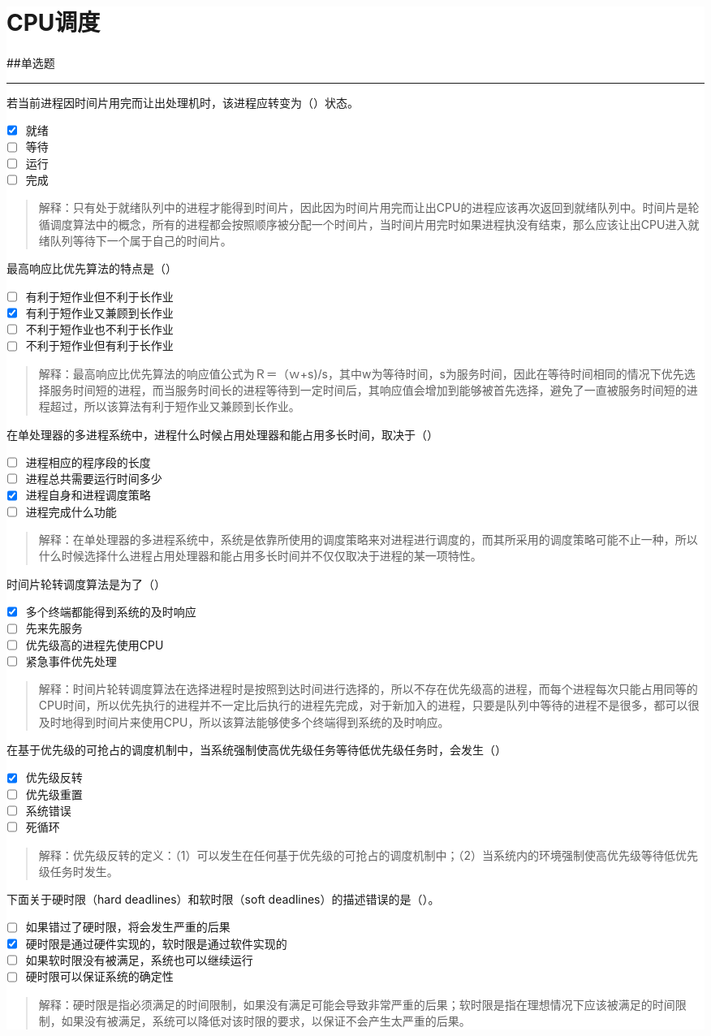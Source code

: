 # CPU调度

##单选题

--- 

若当前进程因时间片用完而让出处理机时，该进程应转变为（）状态。
- [x]	就绪
- [ ] 等待
- [ ] 运行
- [ ] 完成

> 解释：只有处于就绪队列中的进程才能得到时间片，因此因为时间片用完而让出CPU的进程应该再次返回到就绪队列中。时间片是轮循调度算法中的概念，所有的进程都会按照顺序被分配一个时间片，当时间片用完时如果进程执没有结束，那么应该让出CPU进入就绪队列等待下一个属于自己的时间片。

最高响应比优先算法的特点是（）
- [ ] 有利于短作业但不利于长作业
- [x] 有利于短作业又兼顾到长作业
- [ ] 不利于短作业也不利于长作业
- [ ] 不利于短作业但有利于长作业

> 解释：最高响应比优先算法的响应值公式为Ｒ＝（ｗ+s)/s，其中w为等待时间，s为服务时间，因此在等待时间相同的情况下优先选择服务时间短的进程，而当服务时间长的进程等待到一定时间后，其响应值会增加到能够被首先选择，避免了一直被服务时间短的进程超过，所以该算法有利于短作业又兼顾到长作业。

在单处理器的多进程系统中，进程什么时候占用处理器和能占用多长时间，取决于（）
- [ ] 进程相应的程序段的长度
- [ ] 进程总共需要运行时间多少
- [x] 进程自身和进程调度策略
- [ ] 进程完成什么功能

>	解释：在单处理器的多进程系统中，系统是依靠所使用的调度策略来对进程进行调度的，而其所采用的调度策略可能不止一种，所以什么时候选择什么进程占用处理器和能占用多长时间并不仅仅取决于进程的某一项特性。

时间片轮转调度算法是为了（）
- [x] 多个终端都能得到系统的及时响应
- [ ] 先来先服务
- [ ] 优先级高的进程先使用CPU
- [ ] 紧急事件优先处理

>	解释：时间片轮转调度算法在选择进程时是按照到达时间进行选择的，所以不存在优先级高的进程，而每个进程每次只能占用同等的CPU时间，所以优先执行的进程并不一定比后执行的进程先完成，对于新加入的进程，只要是队列中等待的进程不是很多，都可以很及时地得到时间片来使用CPU，所以该算法能够使多个终端得到系统的及时响应。

在基于优先级的可抢占的调度机制中，当系统强制使高优先级任务等待低优先级任务时，会发生（）
- [x] 优先级反转
- [ ] 优先级重置
- [ ] 系统错误
- [ ] 死循环

>	解释：优先级反转的定义：（1）可以发生在任何基于优先级的可抢占的调度机制中；（2）当系统内的环境强制使高优先级等待低优先级任务时发生。

下面关于硬时限（hard deadlines）和软时限（soft deadlines）的描述错误的是（）。
- [ ] 如果错过了硬时限，将会发生严重的后果
- [x] 硬时限是通过硬件实现的，软时限是通过软件实现的
- [ ] 如果软时限没有被满足，系统也可以继续运行
- [ ] 硬时限可以保证系统的确定性

>	解释：硬时限是指必须满足的时间限制，如果没有满足可能会导致非常严重的后果；软时限是指在理想情况下应该被满足的时间限制，如果没有被满足，系统可以降低对该时限的要求，以保证不会产生太严重的后果。
